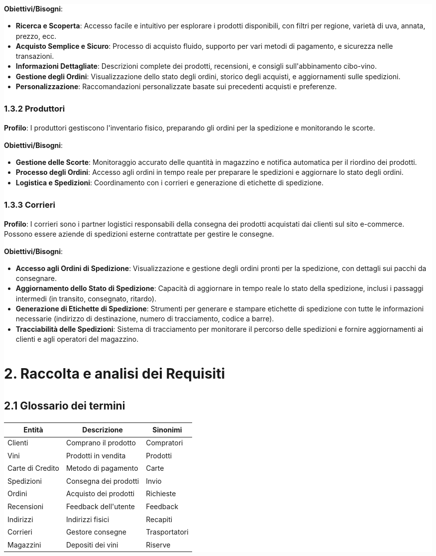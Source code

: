 **Obiettivi/Bisogni**:

- **Ricerca e Scoperta**: Accesso facile e intuitivo per esplorare i prodotti disponibili, con filtri per regione, varietà di uva, annata, prezzo, ecc.
- **Acquisto Semplice e Sicuro**: Processo di acquisto fluido, supporto per vari metodi di pagamento, e sicurezza nelle transazioni.
- **Informazioni Dettagliate**: Descrizioni complete dei prodotti, recensioni, e consigli sull'abbinamento cibo-vino.
- **Gestione degli Ordini**: Visualizzazione dello stato degli ordini, storico degli acquisti, e aggiornamenti sulle spedizioni.
- **Personalizzazione**: Raccomandazioni personalizzate basate sui precedenti acquisti e preferenze.

### 1.3.2 Produttori

**Profilo**: I produttori gestiscono l'inventario fisico, preparando gli ordini per la spedizione e monitorando le scorte.

**Obiettivi/Bisogni**:

- **Gestione delle Scorte**: Monitoraggio accurato delle quantità in magazzino e notifica automatica per il riordino dei prodotti.
- **Processo degli Ordini**: Accesso agli ordini in tempo reale per preparare le spedizioni e aggiornare lo stato degli ordini.
- **Logistica e Spedizioni**: Coordinamento con i corrieri e generazione di etichette di spedizione.

### 1.3.3 Corrieri
**Profilo**: I corrieri sono i partner logistici responsabili della consegna dei prodotti acquistati dai clienti sul sito e-commerce. Possono essere aziende di spedizioni esterne contrattate per gestire le consegne.

**Obiettivi/Bisogni**:

- **Accesso agli Ordini di Spedizione**: Visualizzazione e gestione degli ordini pronti per la spedizione, con dettagli sui pacchi da consegnare.
- **Aggiornamento dello Stato di Spedizione**: Capacità di aggiornare in tempo reale lo stato della spedizione, inclusi i passaggi intermedi (in transito, consegnato, ritardo).
- **Generazione di Etichette di Spedizione**: Strumenti per generare e stampare etichette di spedizione con tutte le informazioni necessarie (indirizzo di destinazione, numero di tracciamento, codice a barre).
- **Tracciabilità delle Spedizioni**: Sistema di tracciamento per monitorare il percorso delle spedizioni e fornire aggiornamenti ai clienti e agli operatori del magazzino.

# 2. Raccolta e analisi dei Requisiti
## 2.1 Glossario dei termini

| Entità           | Descrizione                     | Sinonimi       |
| ---------------- | ------------------------------- | -------------- |
| Clienti          | Comprano il prodotto            | Compratori     |
| Vini             | Prodotti in vendita             | Prodotti       |
| Carte di Credito | Metodo di pagamento             | Carte          |
| Spedizioni       | Consegna dei prodotti           | Invio          |
| Ordini           | Acquisto dei prodotti           | Richieste      |
| Recensioni       | Feedback dell'utente            | Feedback       |
| Indirizzi        | Indirizzi fisici                | Recapiti       |
| Corrieri         | Gestore consegne                | Trasportatori  |
| Magazzini        | Depositi dei vini               | Riserve        |